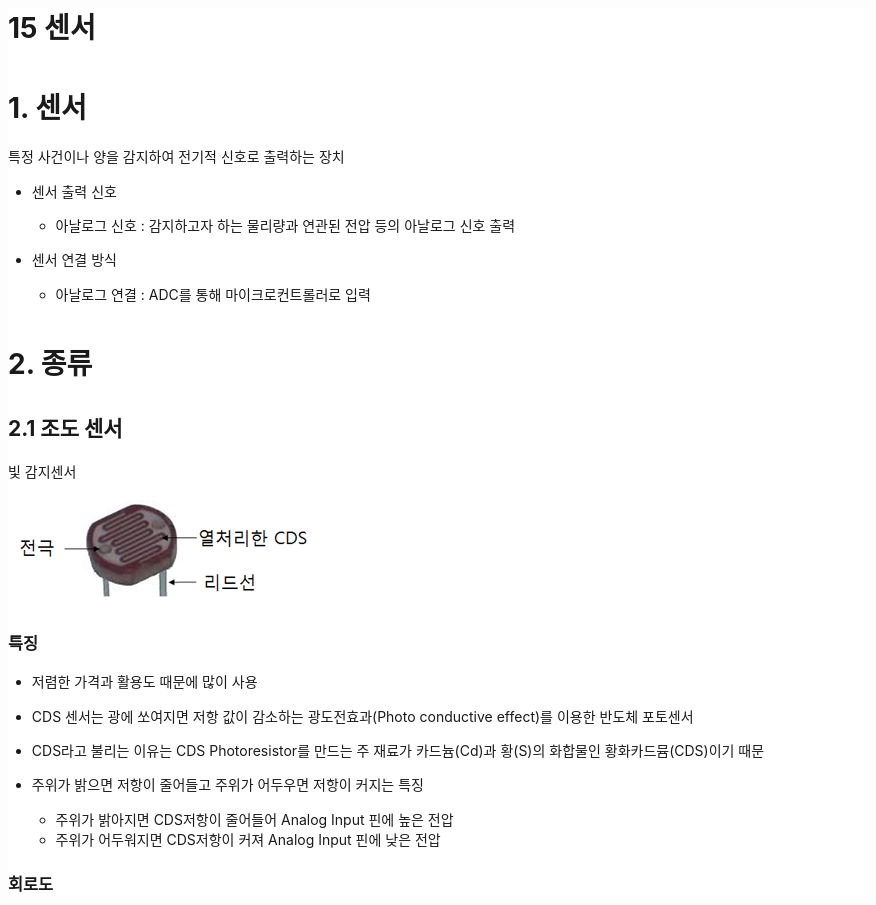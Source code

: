 15 센서
===

# 1. 센서

특정 사건이나 양을 감지하여 전기적 신호로 출력하는 장치

- 센서 출력 신호

    - 아날로그 신호 : 감지하고자 하는 물리량과 연관된 전압 등의 아날로그 신호 출력

- 센서 연결 방식

    - 아날로그 연결 : ADC를 통해 마이크로컨트롤러로 입력

# 2. 종류

## 2.1 조도 센서

빛 감지센서

![alt](img/조도센서.png)

### 특징

- 저렴한 가격과 활용도 때문에 많이 사용
- CDS 센서는 광에 쏘여지면 저항 값이 감소하는 광도전효과(Photo conductive effect)를 이용한 반도체 포토센서
- CDS라고 불리는 이유는 CDS Photoresistor를 만드는 주 재료가 카드늄(Cd)과 황(S)의 화합물인 황화카드뮴(CDS)이기 때문
- 주위가 밝으면 저항이 줄어들고 주위가 어두우면 저항이 커지는 특징

	- 주위가 밝아지면 CDS저항이 줄어들어 Analog Input 핀에 높은 전압
	- 주위가 어두워지면 CDS저항이 커져 Analog Input 핀에 낮은 전압

### 회로도
